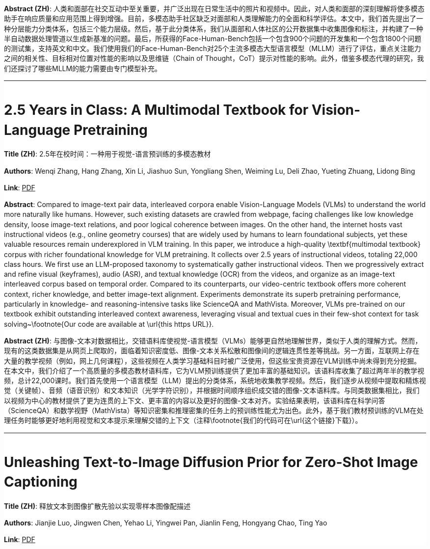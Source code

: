 **Abstract (ZH)**: 人类和面部在社交互动中至关重要，并广泛出现在日常生活中的照片和视频中。因此，对人类和面部的深刻理解将使多模态助手在响应质量和应用范围上得到增强。目前，多模态助手社区缺乏对面部和人类理解能力的全面和科学评估。本文中，我们首先提出了一种分层能力分类体系，包括三个能力层级。然后，基于此分类体系，我们从面部和人体社区的公开数据集中收集图像和标注，并构建了一种半自动数据处理管道以生成新基准的问题。最后，所获得的Face-Human-Bench包括一个包含900个问题的开发集和一个包含1800个问题的测试集，支持英文和中文。我们使用我们的Face-Human-Bench对25个主流多模态大型语言模型（MLLM）进行了评估，重点关注能力之间的相关性、目标相对位置对性能的影响以及思维链（Chain of Thought，CoT）提示对性能的影响。此外，借鉴多模态代理的研究，我们还探讨了哪些MLLM的能力需要由专门模型补充。 

---
# 2.5 Years in Class: A Multimodal Textbook for Vision-Language Pretraining 

**Title (ZH)**: 2.5年在校时间：一种用于视觉-语言预训练的多模态教材 

**Authors**: Wenqi Zhang, Hang Zhang, Xin Li, Jiashuo Sun, Yongliang Shen, Weiming Lu, Deli Zhao, Yueting Zhuang, Lidong Bing  

**Link**: [PDF](https://arxiv.org/pdf/2501.00958)  

**Abstract**: Compared to image-text pair data, interleaved corpora enable Vision-Language Models (VLMs) to understand the world more naturally like humans. However, such existing datasets are crawled from webpage, facing challenges like low knowledge density, loose image-text relations, and poor logical coherence between images. On the other hand, the internet hosts vast instructional videos (e.g., online geometry courses) that are widely used by humans to learn foundational subjects, yet these valuable resources remain underexplored in VLM training. In this paper, we introduce a high-quality \textbf{multimodal textbook} corpus with richer foundational knowledge for VLM pretraining. It collects over 2.5 years of instructional videos, totaling 22,000 class hours. We first use an LLM-proposed taxonomy to systematically gather instructional videos. Then we progressively extract and refine visual (keyframes), audio (ASR), and textual knowledge (OCR) from the videos, and organize as an image-text interleaved corpus based on temporal order. Compared to its counterparts, our video-centric textbook offers more coherent context, richer knowledge, and better image-text alignment. Experiments demonstrate its superb pretraining performance, particularly in knowledge- and reasoning-intensive tasks like ScienceQA and MathVista. Moreover, VLMs pre-trained on our textbook exhibit outstanding interleaved context awareness, leveraging visual and textual cues in their few-shot context for task solving~\footnote{Our code are available at \url{this https URL}}. 

**Abstract (ZH)**: 与图像-文本对数据相比，交错语料库使视觉-语言模型（VLMs）能够更自然地理解世界，类似于人类的理解方式。然而，现有的这类数据集是从网页上爬取的，面临着知识密度低、图像-文本关系松散和图像间的逻辑连贯性差等挑战。另一方面，互联网上存在大量的教学视频（例如，网上几何课程），这些视频在人类学习基础科目时被广泛使用，但这些宝贵资源在VLM训练中尚未得到充分挖掘。在本文中，我们介绍了一个高质量的多模态教材语料库，它为VLM预训练提供了更加丰富的基础知识。该语料库收集了超过两年半的教学视频，总计22,000课时。我们首先使用一个语言模型（LLM）提出的分类体系，系统地收集教学视频。然后，我们逐步从视频中提取和精炼视觉（关键帧）、音频（语音识别）和文本知识（光学字符识别），并根据时间顺序组织成交错的图像-文本语料库。与同类数据集相比，我们以视频为中心的教材提供了更为连贯的上下文、更丰富的内容以及更好的图像-文本对齐。实验结果表明，该语料库在科学问答（ScienceQA）和数学视野（MathVista）等知识密集和推理密集的任务上的预训练性能尤为出色。此外，基于我们教材预训练的VLM在处理任务时能够更好地利用视觉和文本提示来理解交错的上下文（注释\footnote{我们的代码可在\url{这个链接}下载}）。 

---
# Unleashing Text-to-Image Diffusion Prior for Zero-Shot Image Captioning 

**Title (ZH)**: 释放文本到图像扩散先验以实现零样本图像配描述 

**Authors**: Jianjie Luo, Jingwen Chen, Yehao Li, Yingwei Pan, Jianlin Feng, Hongyang Chao, Ting Yao  

**Link**: [PDF](https://arxiv.org/pdf/2501.00437)  
